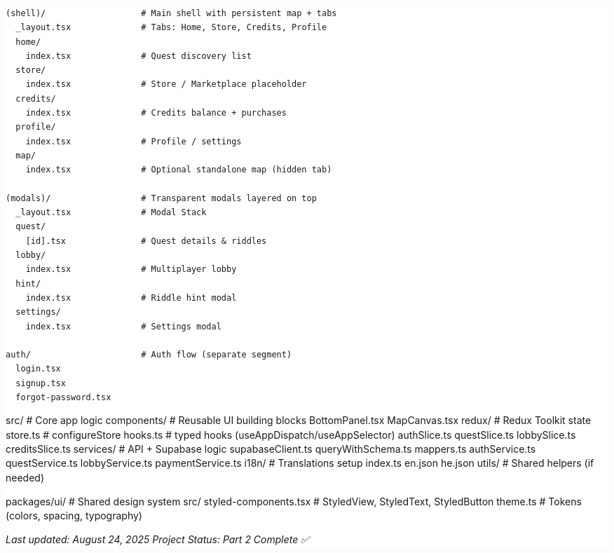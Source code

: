     (shell)/                   # Main shell with persistent map + tabs
      _layout.tsx              # Tabs: Home, Store, Credits, Profile
      home/
        index.tsx              # Quest discovery list
      store/
        index.tsx              # Store / Marketplace placeholder
      credits/
        index.tsx              # Credits balance + purchases
      profile/
        index.tsx              # Profile / settings
      map/
        index.tsx              # Optional standalone map (hidden tab)

    (modals)/                  # Transparent modals layered on top
      _layout.tsx              # Modal Stack
      quest/
        [id].tsx               # Quest details & riddles
      lobby/
        index.tsx              # Multiplayer lobby
      hint/
        index.tsx              # Riddle hint modal
      settings/
        index.tsx              # Settings modal

    auth/                      # Auth flow (separate segment)
      login.tsx
      signup.tsx
      forgot-password.tsx

src/ # Core app logic
components/ # Reusable UI building blocks
BottomPanel.tsx
MapCanvas.tsx
redux/ # Redux Toolkit state
store.ts # configureStore
hooks.ts # typed hooks (useAppDispatch/useAppSelector)
authSlice.ts
questSlice.ts
lobbySlice.ts
creditsSlice.ts
services/ # API + Supabase logic
supabaseClient.ts
queryWithSchema.ts
mappers.ts
authService.ts
questService.ts
lobbyService.ts
paymentService.ts
i18n/ # Translations setup
index.ts
en.json
he.json
utils/ # Shared helpers (if needed)

packages/ui/ # Shared design system
src/
styled-components.tsx # StyledView, StyledText, StyledButton
theme.ts # Tokens (colors, spacing, typography)

_Last updated: August 24, 2025_
_Project Status: Part 2 Complete ✅_
